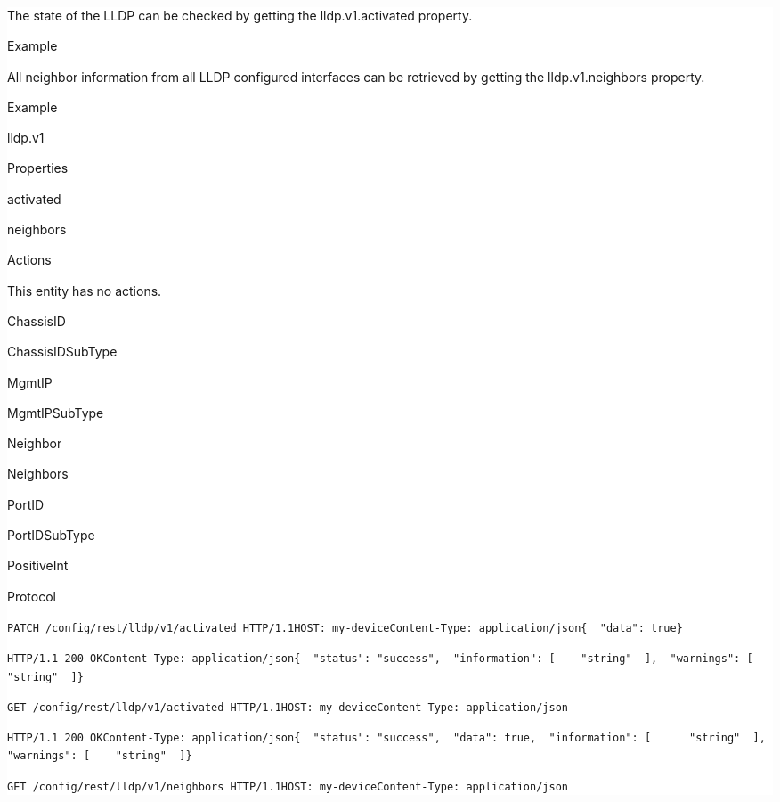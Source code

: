 The state of the LLDP can be checked by getting the lldp.v1.activated property.

Example

All neighbor information from all LLDP configured interfaces can be retrieved by getting the lldp.v1.neighbors property.

Example

lldp.v1

Properties

activated

neighbors

Actions

This entity has no actions.

ChassisID

ChassisIDSubType

MgmtIP

MgmtIPSubType

Neighbor

Neighbors

PortID

PortIDSubType

PositiveInt

Protocol

```
PATCH /config/rest/lldp/v1/activated HTTP/1.1HOST: my-deviceContent-Type: application/json{  "data": true}
```

```
HTTP/1.1 200 OKContent-Type: application/json{  "status": "success",  "information": [    "string"  ],  "warnings": [    "string"  ]}
```

```
GET /config/rest/lldp/v1/activated HTTP/1.1HOST: my-deviceContent-Type: application/json
```

```
HTTP/1.1 200 OKContent-Type: application/json{  "status": "success",  "data": true,  "information": [      "string"  ],  "warnings": [    "string"  ]}
```

```
GET /config/rest/lldp/v1/neighbors HTTP/1.1HOST: my-deviceContent-Type: application/json
```
